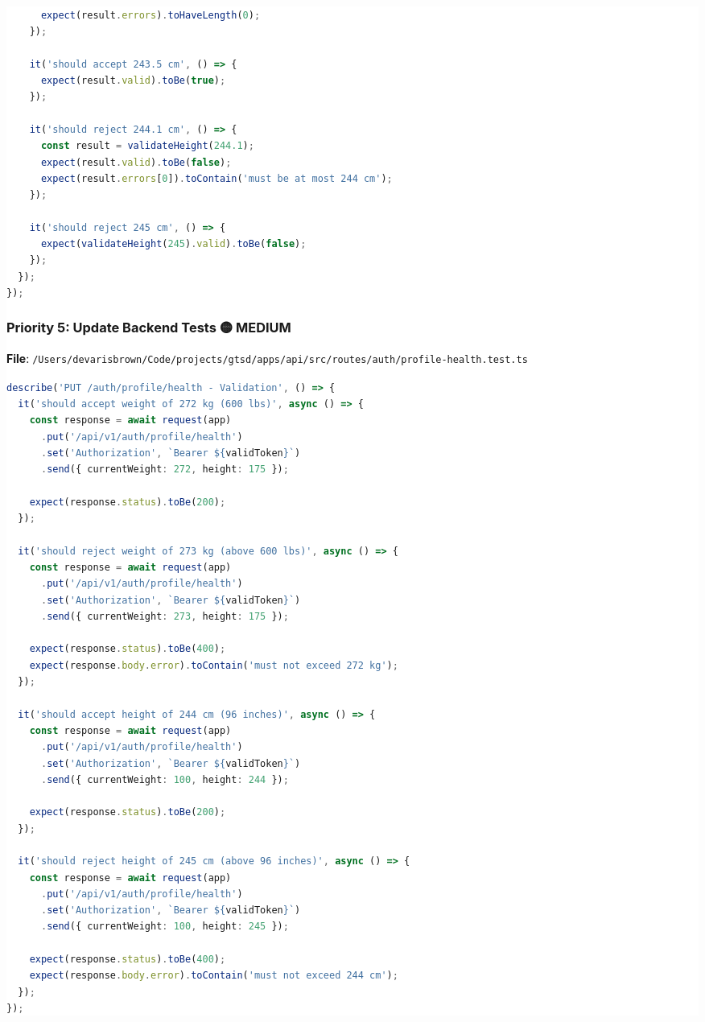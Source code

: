 ```typescript
      expect(result.errors).toHaveLength(0);
    });

    it('should accept 243.5 cm', () => {
      expect(result.valid).toBe(true);
    });

    it('should reject 244.1 cm', () => {
      const result = validateHeight(244.1);
      expect(result.valid).toBe(false);
      expect(result.errors[0]).toContain('must be at most 244 cm');
    });

    it('should reject 245 cm', () => {
      expect(validateHeight(245).valid).toBe(false);
    });
  });
});
```

### Priority 5: Update Backend Tests 🟡 MEDIUM

**File**: `/Users/devarisbrown/Code/projects/gtsd/apps/api/src/routes/auth/profile-health.test.ts`

```typescript
describe('PUT /auth/profile/health - Validation', () => {
  it('should accept weight of 272 kg (600 lbs)', async () => {
    const response = await request(app)
      .put('/api/v1/auth/profile/health')
      .set('Authorization', `Bearer ${validToken}`)
      .send({ currentWeight: 272, height: 175 });

    expect(response.status).toBe(200);
  });

  it('should reject weight of 273 kg (above 600 lbs)', async () => {
    const response = await request(app)
      .put('/api/v1/auth/profile/health')
      .set('Authorization', `Bearer ${validToken}`)
      .send({ currentWeight: 273, height: 175 });

    expect(response.status).toBe(400);
    expect(response.body.error).toContain('must not exceed 272 kg');
  });

  it('should accept height of 244 cm (96 inches)', async () => {
    const response = await request(app)
      .put('/api/v1/auth/profile/health')
      .set('Authorization', `Bearer ${validToken}`)
      .send({ currentWeight: 100, height: 244 });

    expect(response.status).toBe(200);
  });

  it('should reject height of 245 cm (above 96 inches)', async () => {
    const response = await request(app)
      .put('/api/v1/auth/profile/health')
      .set('Authorization', `Bearer ${validToken}`)
      .send({ currentWeight: 100, height: 245 });

    expect(response.status).toBe(400);
    expect(response.body.error).toContain('must not exceed 244 cm');
  });
});
```